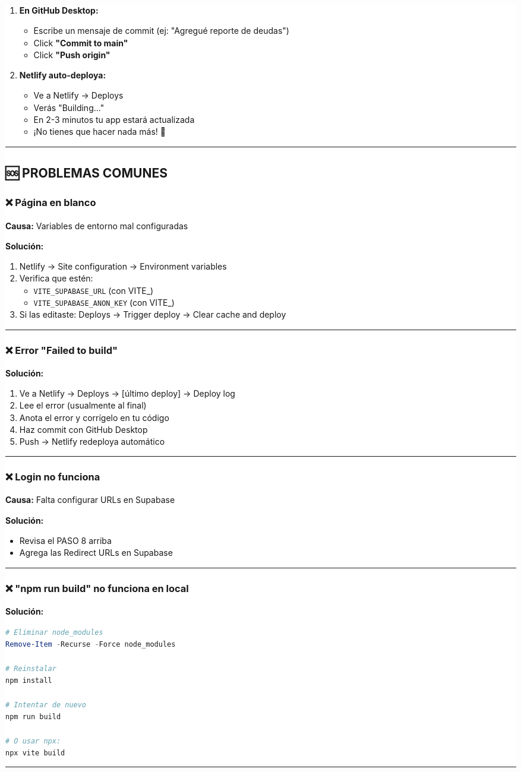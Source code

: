 1. **En GitHub Desktop:**
   - Escribe un mensaje de commit (ej: "Agregué reporte de deudas")
   - Click **"Commit to main"**
   - Click **"Push origin"**

2. **Netlify auto-deploya:**
   - Ve a Netlify → Deploys
   - Verás "Building..."
   - En 2-3 minutos tu app estará actualizada
   - ¡No tienes que hacer nada más! 🎉

---

## 🆘 PROBLEMAS COMUNES

### ❌ Página en blanco
**Causa:** Variables de entorno mal configuradas

**Solución:**
1. Netlify → Site configuration → Environment variables
2. Verifica que estén:
   - `VITE_SUPABASE_URL` (con VITE_)
   - `VITE_SUPABASE_ANON_KEY` (con VITE_)
3. Si las editaste: Deploys → Trigger deploy → Clear cache and deploy

---

### ❌ Error "Failed to build"
**Solución:**
1. Ve a Netlify → Deploys → [último deploy] → Deploy log
2. Lee el error (usualmente al final)
3. Anota el error y corrígelo en tu código
4. Haz commit con GitHub Desktop
5. Push → Netlify redeploya automático

---

### ❌ Login no funciona
**Causa:** Falta configurar URLs en Supabase

**Solución:**
- Revisa el PASO 8 arriba
- Agrega las Redirect URLs en Supabase

---

### ❌ "npm run build" no funciona en local
**Solución:**
```powershell
# Eliminar node_modules
Remove-Item -Recurse -Force node_modules

# Reinstalar
npm install

# Intentar de nuevo
npm run build

# O usar npx:
npx vite build
```

---